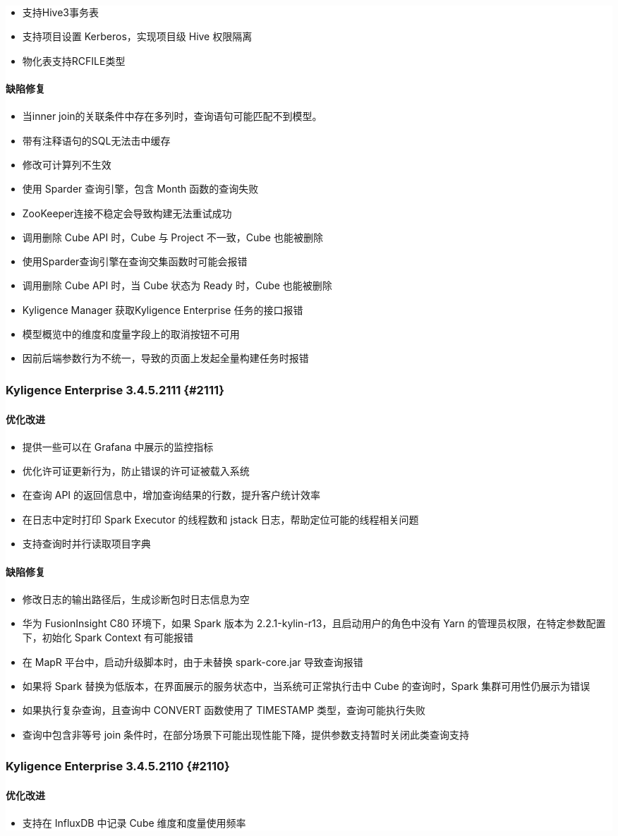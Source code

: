 + 支持Hive3事务表

+ 支持项目设置 Kerberos，实现项目级 Hive 权限隔离

+ 物化表支持RCFILE类型

#### 缺陷修复
+ 当inner join的关联条件中存在多列时，查询语句可能匹配不到模型。

+ 带有注释语句的SQL无法击中缓存

+ 修改可计算列不生效

+ 使用 Sparder 查询引擎，包含 Month 函数的查询失败

+ ZooKeeper连接不稳定会导致构建无法重试成功

+ 调用删除 Cube API 时，Cube 与 Project 不一致，Cube 也能被删除

+ 使用Sparder查询引擎在查询交集函数时可能会报错

+ 调用删除 Cube API 时，当 Cube 状态为 Ready 时，Cube 也能被删除

+ Kyligence Manager 获取Kyligence Enterprise 任务的接口报错

+ 模型概览中的维度和度量字段上的取消按钮不可用

+ 因前后端参数行为不统一，导致的页面上发起全量构建任务时报错

### Kyligence Enterprise 3.4.5.2111 {#2111}
#### 优化改进

+ 提供一些可以在 Grafana 中展示的监控指标

+ 优化许可证更新行为，防止错误的许可证被载入系统

+ 在查询 API 的返回信息中，增加查询结果的行数，提升客户统计效率

+ 在日志中定时打印 Spark Executor 的线程数和 jstack 日志，帮助定位可能的线程相关问题

+ 支持查询时并行读取项目字典

#### 缺陷修复

+ 修改日志的输出路径后，生成诊断包时日志信息为空

+ 华为 FusionInsight C80 环境下，如果 Spark 版本为 2.2.1-kylin-r13，且启动用户的角色中没有 Yarn 的管理员权限，在特定参数配置下，初始化 Spark Context 有可能报错

+ 在 MapR 平台中，启动升级脚本时，由于未替换 spark-core.jar 导致查询报错

+ 如果将 Spark 替换为低版本，在界面展示的服务状态中，当系统可正常执行击中 Cube 的查询时，Spark 集群可用性仍展示为错误

+ 如果执行复杂查询，且查询中 CONVERT 函数使用了 TIMESTAMP 类型，查询可能执行失败

+ 查询中包含非等号 join 条件时，在部分场景下可能出现性能下降，提供参数支持暂时关闭此类查询支持

### Kyligence Enterprise 3.4.5.2110 {#2110}
#### 优化改进

+ 支持在 InfluxDB 中记录 Cube 维度和度量使用频率
